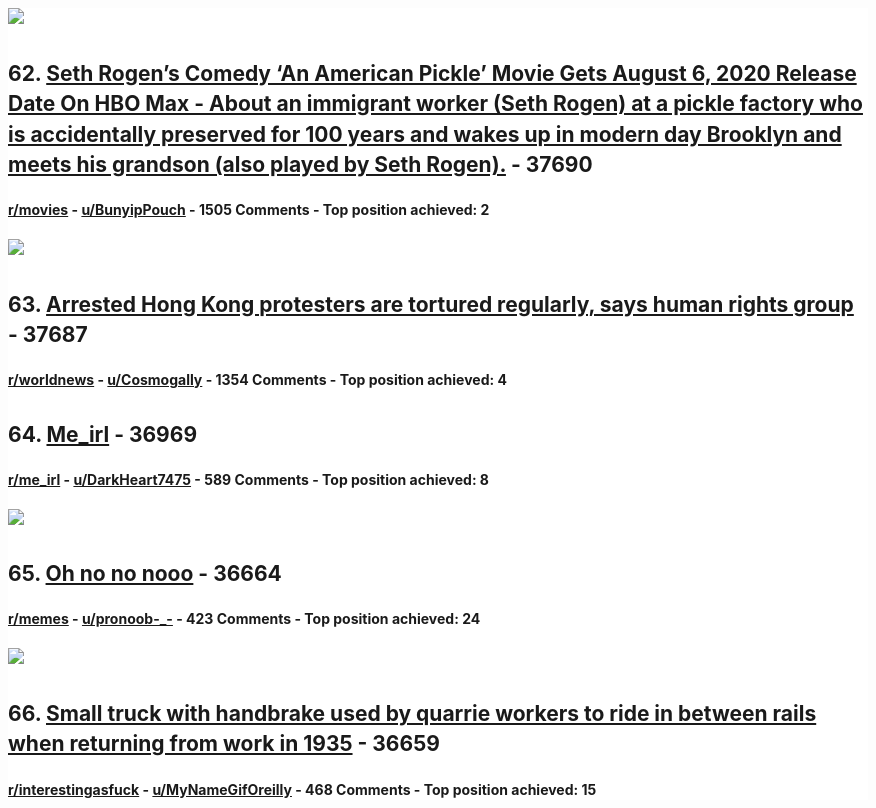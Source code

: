 <a href="https://i.redd.it/qjddlk98kfy41.jpg"><img src="https://b.thumbs.redditmedia.com/ckPc2Hc67eUyRt7djqdy2hZakSiBEVMDKJkKBFE8h0M.jpg"></img></a>

## 62. [Seth Rogen’s Comedy ‘An American Pickle’ Movie Gets August 6, 2020 Release Date On HBO Max - About an immigrant worker (Seth Rogen) at a pickle factory who is accidentally preserved for 100 years and wakes up in modern day Brooklyn and meets his grandson (also played by Seth Rogen).](http://reddit.com/r/movies/comments/gizrhm/seth_rogens_comedy_an_american_pickle_movie_gets/) - 37690
#### [r/movies](http://reddit.com/r/movies) - [u/BunyipPouch](http://reddit.com/u/BunyipPouch) - 1505 Comments - Top position achieved: 2

<a href="https://deadline.com/2020/05/an-american-pickle-movie-release-date-seth-rogen-hbo-max-1202933382/"><img src="https://b.thumbs.redditmedia.com/oQB7CWyfs1HLM-fJtnh56CF3wm9jZKvI1eOVXfXGUlw.jpg"></img></a>

## 63. [Arrested Hong Kong protesters are tortured regularly, says human rights group](http://reddit.com/r/worldnews/comments/giu5jo/arrested_hong_kong_protesters_are_tortured/) - 37687
#### [r/worldnews](http://reddit.com/r/worldnews) - [u/Cosmogally](http://reddit.com/u/Cosmogally) - 1354 Comments - Top position achieved: 4

## 64. [Me_irl](http://reddit.com/r/me_irl/comments/gj742s/me_irl/) - 36969
#### [r/me_irl](http://reddit.com/r/me_irl) - [u/DarkHeart7475](http://reddit.com/u/DarkHeart7475) - 589 Comments - Top position achieved: 8

<a href="https://i.redd.it/ygn56lwfely41.jpg"><img src="https://b.thumbs.redditmedia.com/KwdLGf0Zx07cZ5olZfS6xVPyzC6kKbdDtltxfqGrKFk.jpg"></img></a>

## 65. [Oh no no nooo](http://reddit.com/r/memes/comments/gj1cra/oh_no_no_nooo/) - 36664
#### [r/memes](http://reddit.com/r/memes) - [u/pronoob-_-](http://reddit.com/u/pronoob-_-) - 423 Comments - Top position achieved: 24

<a href="https://i.redd.it/oyqm5870yjy41.jpg"><img src="https://b.thumbs.redditmedia.com/NmubGplDRE-Oq4qKdN3VTd-hl18j6fRc4hqWpR27n5E.jpg"></img></a>

## 66. [Small truck with handbrake used by quarrie workers to ride in between rails when returning from work in 1935](http://reddit.com/r/interestingasfuck/comments/gizzzx/small_truck_with_handbrake_used_by_quarrie/) - 36659
#### [r/interestingasfuck](http://reddit.com/r/interestingasfuck) - [u/MyNameGifOreilly](http://reddit.com/u/MyNameGifOreilly) - 468 Comments - Top position achieved: 15
